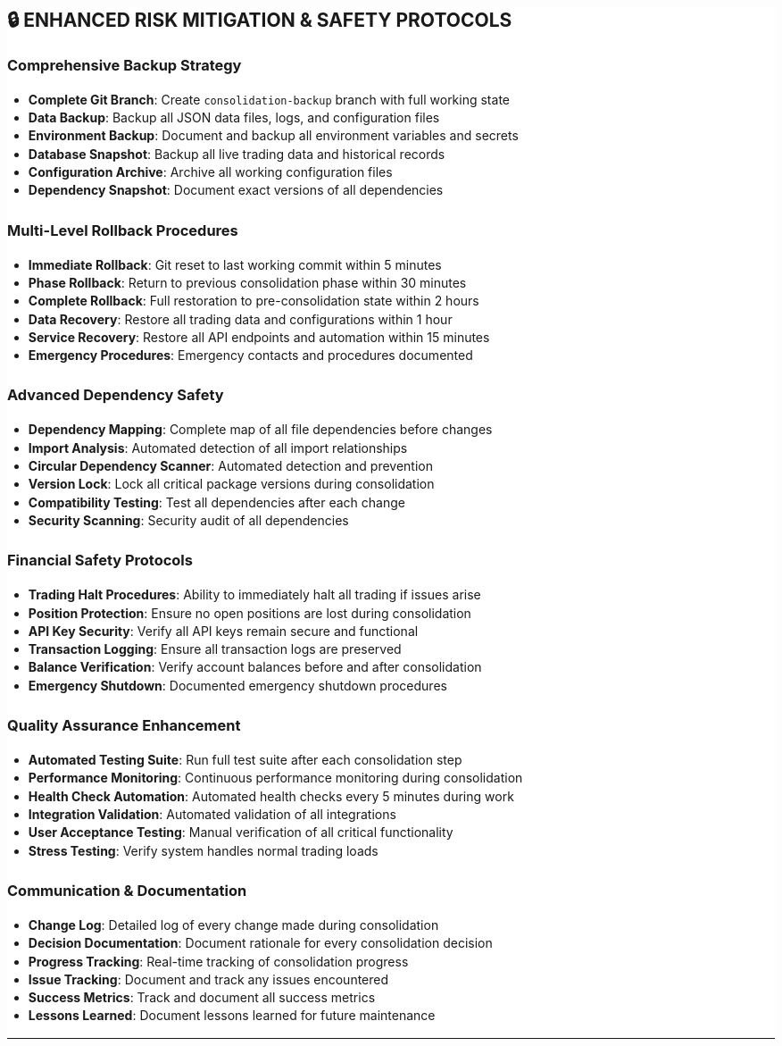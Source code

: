 ## 🔒 ENHANCED RISK MITIGATION & SAFETY PROTOCOLS

### **Comprehensive Backup Strategy**
- **Complete Git Branch**: Create `consolidation-backup` branch with full working state
- **Data Backup**: Backup all JSON data files, logs, and configuration files
- **Environment Backup**: Document and backup all environment variables and secrets
- **Database Snapshot**: Backup all live trading data and historical records
- **Configuration Archive**: Archive all working configuration files
- **Dependency Snapshot**: Document exact versions of all dependencies

### **Multi-Level Rollback Procedures**
- **Immediate Rollback**: Git reset to last working commit within 5 minutes
- **Phase Rollback**: Return to previous consolidation phase within 30 minutes
- **Complete Rollback**: Full restoration to pre-consolidation state within 2 hours
- **Data Recovery**: Restore all trading data and configurations within 1 hour
- **Service Recovery**: Restore all API endpoints and automation within 15 minutes
- **Emergency Procedures**: Emergency contacts and procedures documented

### **Advanced Dependency Safety**
- **Dependency Mapping**: Complete map of all file dependencies before changes
- **Import Analysis**: Automated detection of all import relationships
- **Circular Dependency Scanner**: Automated detection and prevention
- **Version Lock**: Lock all critical package versions during consolidation
- **Compatibility Testing**: Test all dependencies after each change
- **Security Scanning**: Security audit of all dependencies

### **Financial Safety Protocols**
- **Trading Halt Procedures**: Ability to immediately halt all trading if issues arise
- **Position Protection**: Ensure no open positions are lost during consolidation
- **API Key Security**: Verify all API keys remain secure and functional
- **Transaction Logging**: Ensure all transaction logs are preserved
- **Balance Verification**: Verify account balances before and after consolidation
- **Emergency Shutdown**: Documented emergency shutdown procedures

### **Quality Assurance Enhancement**
- **Automated Testing Suite**: Run full test suite after each consolidation step
- **Performance Monitoring**: Continuous performance monitoring during consolidation
- **Health Check Automation**: Automated health checks every 5 minutes during work
- **Integration Validation**: Automated validation of all integrations
- **User Acceptance Testing**: Manual verification of all critical functionality
- **Stress Testing**: Verify system handles normal trading loads

### **Communication & Documentation**
- **Change Log**: Detailed log of every change made during consolidation
- **Decision Documentation**: Document rationale for every consolidation decision
- **Progress Tracking**: Real-time tracking of consolidation progress
- **Issue Tracking**: Document and track any issues encountered
- **Success Metrics**: Track and document all success metrics
- **Lessons Learned**: Document lessons learned for future maintenance

---